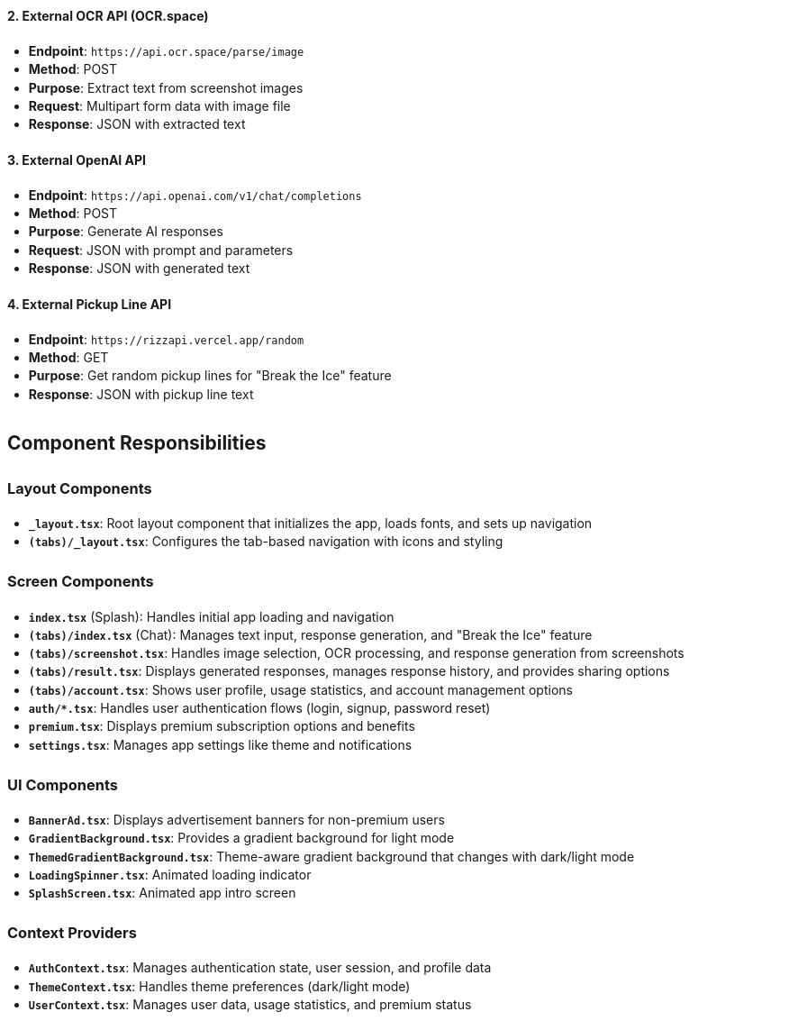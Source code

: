 #### 2. External OCR API (OCR.space)
- **Endpoint**: `https://api.ocr.space/parse/image`
- **Method**: POST
- **Purpose**: Extract text from screenshot images
- **Request**: Multipart form data with image file
- **Response**: JSON with extracted text

#### 3. External OpenAI API
- **Endpoint**: `https://api.openai.com/v1/chat/completions`
- **Method**: POST
- **Purpose**: Generate AI responses
- **Request**: JSON with prompt and parameters
- **Response**: JSON with generated text

#### 4. External Pickup Line API
- **Endpoint**: `https://rizzapi.vercel.app/random`
- **Method**: GET
- **Purpose**: Get random pickup lines for "Break the Ice" feature
- **Response**: JSON with pickup line text

## Component Responsibilities

### Layout Components
- **`_layout.tsx`**: Root layout component that initializes the app, loads fonts, and sets up navigation
- **`(tabs)/_layout.tsx`**: Configures the tab-based navigation with icons and styling

### Screen Components
- **`index.tsx`** (Splash): Handles initial app loading and navigation
- **`(tabs)/index.tsx`** (Chat): Manages text input, response generation, and "Break the Ice" feature
- **`(tabs)/screenshot.tsx`**: Handles image selection, OCR processing, and response generation from screenshots
- **`(tabs)/result.tsx`**: Displays generated responses, manages response history, and provides sharing options
- **`(tabs)/account.tsx`**: Shows user profile, usage statistics, and account management options
- **`auth/*.tsx`**: Handles user authentication flows (login, signup, password reset)
- **`premium.tsx`**: Displays premium subscription options and benefits
- **`settings.tsx`**: Manages app settings like theme and notifications

### UI Components
- **`BannerAd.tsx`**: Displays advertisement banners for non-premium users
- **`GradientBackground.tsx`**: Provides a gradient background for light mode
- **`ThemedGradientBackground.tsx`**: Theme-aware gradient background that changes with dark/light mode
- **`LoadingSpinner.tsx`**: Animated loading indicator
- **`SplashScreen.tsx`**: Animated app intro screen

### Context Providers
- **`AuthContext.tsx`**: Manages authentication state, user session, and profile data
- **`ThemeContext.tsx`**: Handles theme preferences (dark/light mode)
- **`UserContext.tsx`**: Manages user data, usage statistics, and premium status
